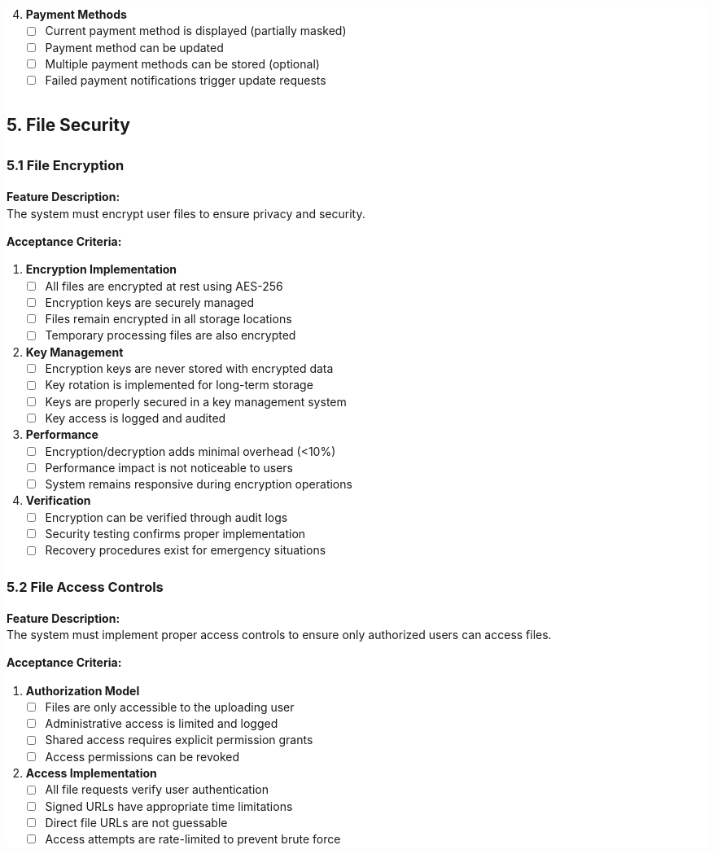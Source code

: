4. **Payment Methods**
   - [ ] Current payment method is displayed (partially masked)
   - [ ] Payment method can be updated
   - [ ] Multiple payment methods can be stored (optional)
   - [ ] Failed payment notifications trigger update requests

## 5. File Security

### 5.1 File Encryption

**Feature Description:**  
The system must encrypt user files to ensure privacy and security.

**Acceptance Criteria:**

1. **Encryption Implementation**
   - [ ] All files are encrypted at rest using AES-256
   - [ ] Encryption keys are securely managed
   - [ ] Files remain encrypted in all storage locations
   - [ ] Temporary processing files are also encrypted

2. **Key Management**
   - [ ] Encryption keys are never stored with encrypted data
   - [ ] Key rotation is implemented for long-term storage
   - [ ] Keys are properly secured in a key management system
   - [ ] Key access is logged and audited

3. **Performance**
   - [ ] Encryption/decryption adds minimal overhead (<10%)
   - [ ] Performance impact is not noticeable to users
   - [ ] System remains responsive during encryption operations

4. **Verification**
   - [ ] Encryption can be verified through audit logs
   - [ ] Security testing confirms proper implementation
   - [ ] Recovery procedures exist for emergency situations

### 5.2 File Access Controls

**Feature Description:**  
The system must implement proper access controls to ensure only authorized users can access files.

**Acceptance Criteria:**

1. **Authorization Model**
   - [ ] Files are only accessible to the uploading user
   - [ ] Administrative access is limited and logged
   - [ ] Shared access requires explicit permission grants
   - [ ] Access permissions can be revoked

2. **Access Implementation**
   - [ ] All file requests verify user authentication
   - [ ] Signed URLs have appropriate time limitations
   - [ ] Direct file URLs are not guessable
   - [ ] Access attempts are rate-limited to prevent brute force
